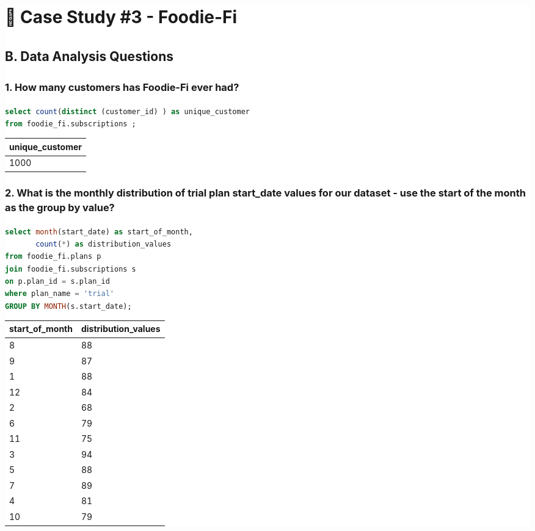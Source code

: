 
# 🥑 Case Study #3 - Foodie-Fi
## B. Data Analysis Questions
### 1. How many customers has Foodie-Fi ever had?

```sql
select count(distinct (customer_id) ) as unique_customer
from foodie_fi.subscriptions ;
```

| unique_customer |
|---------|
|1000 |


### 2. What is the monthly distribution of trial plan start_date values for our dataset - use the start of the month as the group by value?

```sql 
select month(start_date) as start_of_month, 
       count(*) as distribution_values 
from foodie_fi.plans p
join foodie_fi.subscriptions s 
on p.plan_id = s.plan_id 
where plan_name = 'trial' 
GROUP BY MONTH(s.start_date);
```
| start_of_month | distribution_values |
|----------------|----------------------|
| 8              | 88                   |
| 9              | 87                   |
| 1              | 88                   |
| 12             | 84                   |
| 2              | 68                   |
| 6              | 79                   |
| 11             | 75                   |
| 3              | 94                   |
| 5              | 88                   |
| 7              | 89                   |
| 4              | 81                   |
| 10             | 79                   |
